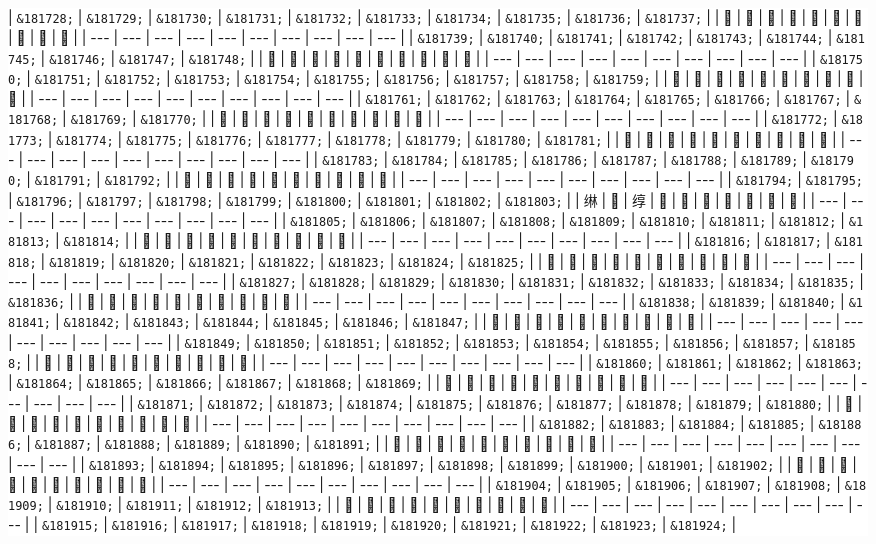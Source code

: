 | `&181728;` | `&181729;` | `&181730;` | `&181731;` | `&181732;` | `&181733;` | `&181734;` | `&181735;` | `&181736;` | `&181737;` | 
| &#181739; | &#181740; | &#181741; | &#181742; | &#181743; | &#181744; | &#181745; | &#181746; | &#181747; | &#181748; | 
|  --- |  --- |  --- |  --- |  --- |  --- |  --- |  --- |  --- |  --- | 
| `&181739;` | `&181740;` | `&181741;` | `&181742;` | `&181743;` | `&181744;` | `&181745;` | `&181746;` | `&181747;` | `&181748;` | 
| &#181750; | &#181751; | &#181752; | &#181753; | &#181754; | &#181755; | &#181756; | &#181757; | &#181758; | &#181759; | 
|  --- |  --- |  --- |  --- |  --- |  --- |  --- |  --- |  --- |  --- | 
| `&181750;` | `&181751;` | `&181752;` | `&181753;` | `&181754;` | `&181755;` | `&181756;` | `&181757;` | `&181758;` | `&181759;` | 
| &#181761; | &#181762; | &#181763; | &#181764; | &#181765; | &#181766; | &#181767; | &#181768; | &#181769; | &#181770; | 
|  --- |  --- |  --- |  --- |  --- |  --- |  --- |  --- |  --- |  --- | 
| `&181761;` | `&181762;` | `&181763;` | `&181764;` | `&181765;` | `&181766;` | `&181767;` | `&181768;` | `&181769;` | `&181770;` | 
| &#181772; | &#181773; | &#181774; | &#181775; | &#181776; | &#181777; | &#181778; | &#181779; | &#181780; | &#181781; | 
|  --- |  --- |  --- |  --- |  --- |  --- |  --- |  --- |  --- |  --- | 
| `&181772;` | `&181773;` | `&181774;` | `&181775;` | `&181776;` | `&181777;` | `&181778;` | `&181779;` | `&181780;` | `&181781;` | 
| &#181783; | &#181784; | &#181785; | &#181786; | &#181787; | &#181788; | &#181789; | &#181790; | &#181791; | &#181792; | 
|  --- |  --- |  --- |  --- |  --- |  --- |  --- |  --- |  --- |  --- | 
| `&181783;` | `&181784;` | `&181785;` | `&181786;` | `&181787;` | `&181788;` | `&181789;` | `&181790;` | `&181791;` | `&181792;` | 
| &#181794; | &#181795; | &#181796; | &#181797; | &#181798; | &#181799; | &#181800; | &#181801; | &#181802; | &#181803; | 
|  --- |  --- |  --- |  --- |  --- |  --- |  --- |  --- |  --- |  --- | 
| `&181794;` | `&181795;` | `&181796;` | `&181797;` | `&181798;` | `&181799;` | `&181800;` | `&181801;` | `&181802;` | `&181803;` | 
| &#181805; | &#181806; | &#181807; | &#181808; | &#181809; | &#181810; | &#181811; | &#181812; | &#181813; | &#181814; | 
|  --- |  --- |  --- |  --- |  --- |  --- |  --- |  --- |  --- |  --- | 
| `&181805;` | `&181806;` | `&181807;` | `&181808;` | `&181809;` | `&181810;` | `&181811;` | `&181812;` | `&181813;` | `&181814;` | 
| &#181816; | &#181817; | &#181818; | &#181819; | &#181820; | &#181821; | &#181822; | &#181823; | &#181824; | &#181825; | 
|  --- |  --- |  --- |  --- |  --- |  --- |  --- |  --- |  --- |  --- | 
| `&181816;` | `&181817;` | `&181818;` | `&181819;` | `&181820;` | `&181821;` | `&181822;` | `&181823;` | `&181824;` | `&181825;` | 
| &#181827; | &#181828; | &#181829; | &#181830; | &#181831; | &#181832; | &#181833; | &#181834; | &#181835; | &#181836; | 
|  --- |  --- |  --- |  --- |  --- |  --- |  --- |  --- |  --- |  --- | 
| `&181827;` | `&181828;` | `&181829;` | `&181830;` | `&181831;` | `&181832;` | `&181833;` | `&181834;` | `&181835;` | `&181836;` | 
| &#181838; | &#181839; | &#181840; | &#181841; | &#181842; | &#181843; | &#181844; | &#181845; | &#181846; | &#181847; | 
|  --- |  --- |  --- |  --- |  --- |  --- |  --- |  --- |  --- |  --- | 
| `&181838;` | `&181839;` | `&181840;` | `&181841;` | `&181842;` | `&181843;` | `&181844;` | `&181845;` | `&181846;` | `&181847;` | 
| &#181849; | &#181850; | &#181851; | &#181852; | &#181853; | &#181854; | &#181855; | &#181856; | &#181857; | &#181858; | 
|  --- |  --- |  --- |  --- |  --- |  --- |  --- |  --- |  --- |  --- | 
| `&181849;` | `&181850;` | `&181851;` | `&181852;` | `&181853;` | `&181854;` | `&181855;` | `&181856;` | `&181857;` | `&181858;` | 
| &#181860; | &#181861; | &#181862; | &#181863; | &#181864; | &#181865; | &#181866; | &#181867; | &#181868; | &#181869; | 
|  --- |  --- |  --- |  --- |  --- |  --- |  --- |  --- |  --- |  --- | 
| `&181860;` | `&181861;` | `&181862;` | `&181863;` | `&181864;` | `&181865;` | `&181866;` | `&181867;` | `&181868;` | `&181869;` | 
| &#181871; | &#181872; | &#181873; | &#181874; | &#181875; | &#181876; | &#181877; | &#181878; | &#181879; | &#181880; | 
|  --- |  --- |  --- |  --- |  --- |  --- |  --- |  --- |  --- |  --- | 
| `&181871;` | `&181872;` | `&181873;` | `&181874;` | `&181875;` | `&181876;` | `&181877;` | `&181878;` | `&181879;` | `&181880;` | 
| &#181882; | &#181883; | &#181884; | &#181885; | &#181886; | &#181887; | &#181888; | &#181889; | &#181890; | &#181891; | 
|  --- |  --- |  --- |  --- |  --- |  --- |  --- |  --- |  --- |  --- | 
| `&181882;` | `&181883;` | `&181884;` | `&181885;` | `&181886;` | `&181887;` | `&181888;` | `&181889;` | `&181890;` | `&181891;` | 
| &#181893; | &#181894; | &#181895; | &#181896; | &#181897; | &#181898; | &#181899; | &#181900; | &#181901; | &#181902; | 
|  --- |  --- |  --- |  --- |  --- |  --- |  --- |  --- |  --- |  --- | 
| `&181893;` | `&181894;` | `&181895;` | `&181896;` | `&181897;` | `&181898;` | `&181899;` | `&181900;` | `&181901;` | `&181902;` | 
| &#181904; | &#181905; | &#181906; | &#181907; | &#181908; | &#181909; | &#181910; | &#181911; | &#181912; | &#181913; | 
|  --- |  --- |  --- |  --- |  --- |  --- |  --- |  --- |  --- |  --- | 
| `&181904;` | `&181905;` | `&181906;` | `&181907;` | `&181908;` | `&181909;` | `&181910;` | `&181911;` | `&181912;` | `&181913;` | 
| &#181915; | &#181916; | &#181917; | &#181918; | &#181919; | &#181920; | &#181921; | &#181922; | &#181923; | &#181924; | 
|  --- |  --- |  --- |  --- |  --- |  --- |  --- |  --- |  --- |  --- | 
| `&181915;` | `&181916;` | `&181917;` | `&181918;` | `&181919;` | `&181920;` | `&181921;` | `&181922;` | `&181923;` | `&181924;` | 